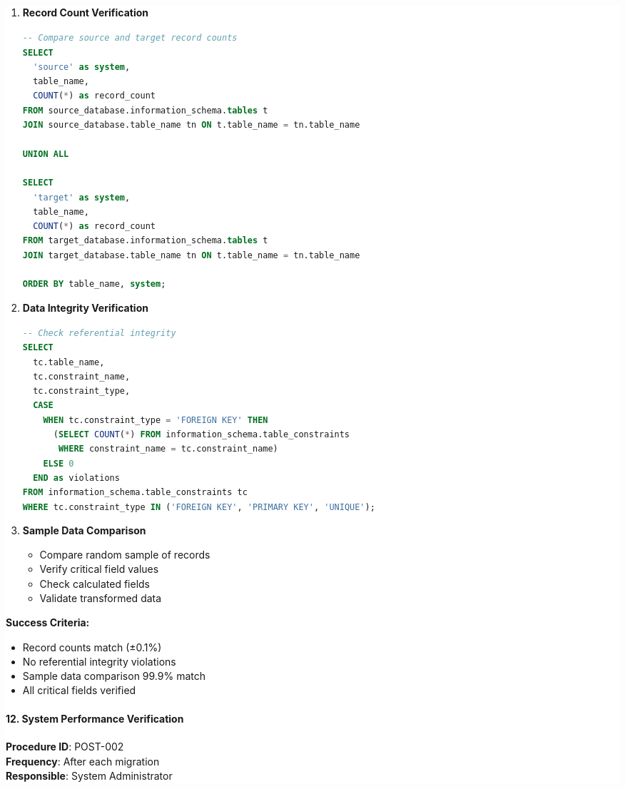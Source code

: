 1. **Record Count Verification**
   ```sql
   -- Compare source and target record counts
   SELECT 
     'source' as system,
     table_name,
     COUNT(*) as record_count
   FROM source_database.information_schema.tables t
   JOIN source_database.table_name tn ON t.table_name = tn.table_name
   
   UNION ALL
   
   SELECT 
     'target' as system,
     table_name,
     COUNT(*) as record_count
   FROM target_database.information_schema.tables t
   JOIN target_database.table_name tn ON t.table_name = tn.table_name
   
   ORDER BY table_name, system;
   ```

2. **Data Integrity Verification**
   ```sql
   -- Check referential integrity
   SELECT 
     tc.table_name,
     tc.constraint_name,
     tc.constraint_type,
     CASE 
       WHEN tc.constraint_type = 'FOREIGN KEY' THEN
         (SELECT COUNT(*) FROM information_schema.table_constraints 
          WHERE constraint_name = tc.constraint_name)
       ELSE 0
     END as violations
   FROM information_schema.table_constraints tc
   WHERE tc.constraint_type IN ('FOREIGN KEY', 'PRIMARY KEY', 'UNIQUE');
   ```

3. **Sample Data Comparison**
   - Compare random sample of records
   - Verify critical field values
   - Check calculated fields
   - Validate transformed data

**Success Criteria:**
- Record counts match (±0.1%)
- No referential integrity violations
- Sample data comparison 99.9% match
- All critical fields verified

#### 12. System Performance Verification

**Procedure ID**: POST-002  
**Frequency**: After each migration  
**Responsible**: System Administrator  
